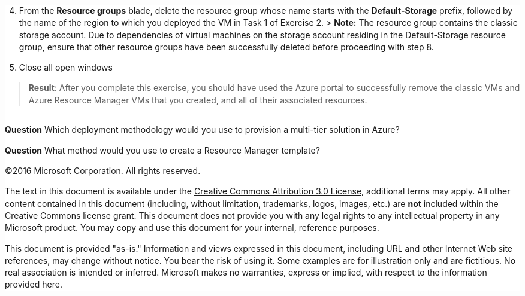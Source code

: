 4.   From the  **Resource groups** blade, delete the resource group whose name starts with the **Default-Storage** prefix, followed by the name of the region to which you deployed the VM in Task 1 of Exercise 2.
    >  **Note:** The resource group contains the classic storage account. Due to dependencies of virtual machines on the storage account residing in the Default-Storage resource group, ensure that other resource groups have been successfully deleted before proceeding with step 8.

5.   Close all open windows

>  **Result**: After you complete this exercise, you should have used the Azure portal to successfully remove the classic VMs and Azure Resource Manager VMs that you created, and all of their associated resources.



## 
  
**Question** 
Which deployment methodology would you use to provision a multi-tier solution in Azure?

**Question** 
What method would you use to create a Resource Manager template?



©2016 Microsoft Corporation. All rights reserved.

The text in this document is available under the [Creative Commons Attribution 3.0 License](https://creativecommons.org/licenses/by/3.0/legalcode "Creative Commons Attribution 3.0 License"), additional terms may apply.  All other content contained in this document (including, without limitation, trademarks, logos, images, etc.) are **not** included within the Creative Commons license grant.  This document does not provide you with any legal rights to any intellectual property in any Microsoft product. You may copy and use this document for your internal, reference purposes.

This document is provided "as-is." Information and views expressed in this document, including URL and other Internet Web site references, may change without notice. You bear the risk of using it. Some examples are for illustration only and are fictitious. No real association is intended or inferred. Microsoft makes no warranties, express or implied, with respect to the information provided here.

  